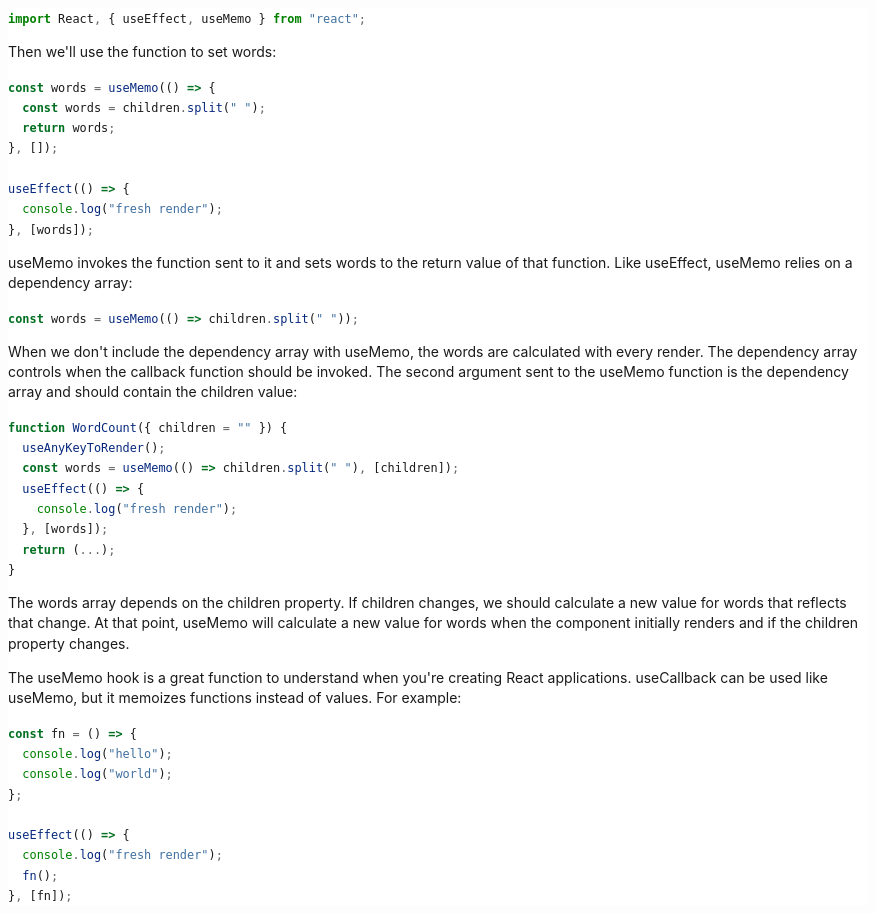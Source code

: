 ```js
import React, { useEffect, useMemo } from "react"; 
```

Then we'll use the function to set words:

```js
const words = useMemo(() => {
  const words = children.split(" ");
  return words;
}, []);

useEffect(() => {
  console.log("fresh render");
}, [words]);
```

useMemo invokes the function sent to it and sets words to the return value of that function. Like useEffect, useMemo relies on a dependency array:

```js
const words = useMemo(() => children.split(" ")); 
```

When we don't include the dependency array with useMemo, the words are calculated with every render. The dependency array controls when the callback function should be invoked. The second argument sent to the useMemo function is the dependency array and should contain the children value:

```js
function WordCount({ children = "" }) {
  useAnyKeyToRender();
  const words = useMemo(() => children.split(" "), [children]); 
  useEffect(() => {
    console.log("fresh render");
  }, [words]);
  return (...);
}
```

The words array depends on the children property. If children changes, we should calculate a new value for words that reflects that change. At that point, useMemo will calculate a new value for words when the component initially renders and if the children property changes.

The useMemo hook is a great function to understand when you're creating React applications. useCallback can be used like useMemo, but it memoizes functions instead of values. For example:

```js
const fn = () => {
  console.log("hello");
  console.log("world");
};
  
useEffect(() => {
  console.log("fresh render");
  fn();
}, [fn]);
```
